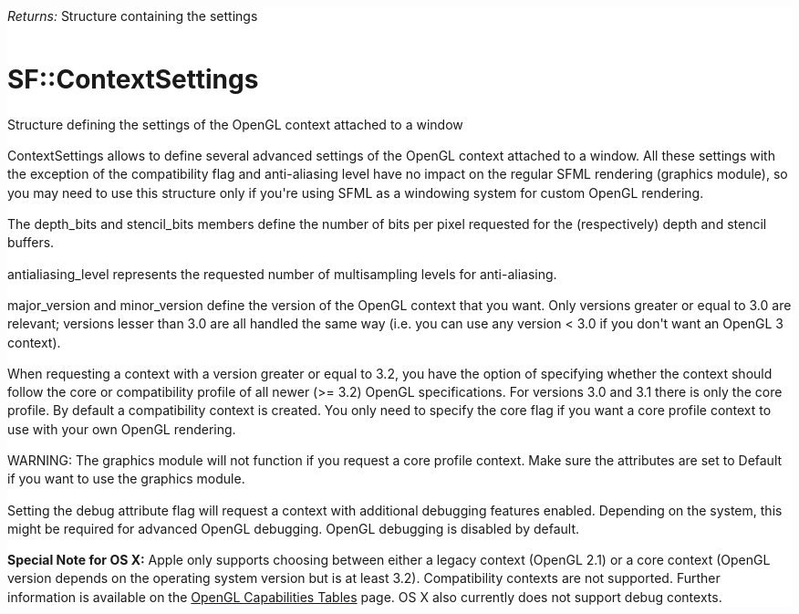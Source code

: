 *Returns:* Structure containing the settings

# SF::ContextSettings

Structure defining the settings of the OpenGL
context attached to a window

ContextSettings allows to define several advanced settings
of the OpenGL context attached to a window. All these
settings with the exception of the compatibility flag
and anti-aliasing level have no impact on the regular
SFML rendering (graphics module), so you may need to use
this structure only if you're using SFML as a windowing
system for custom OpenGL rendering.

The depth_bits and stencil_bits members define the number
of bits per pixel requested for the (respectively) depth
and stencil buffers.

antialiasing_level represents the requested number of
multisampling levels for anti-aliasing.

major_version and minor_version define the version of the
OpenGL context that you want. Only versions greater or
equal to 3.0 are relevant; versions lesser than 3.0 are
all handled the same way (i.e. you can use any version
&lt; 3.0 if you don't want an OpenGL 3 context).

When requesting a context with a version greater or equal
to 3.2, you have the option of specifying whether the
context should follow the core or compatibility profile
of all newer (>= 3.2) OpenGL specifications. For versions 3.0
and 3.1 there is only the core profile. By default a
compatibility context is created. You only need to specify
the core flag if you want a core profile context to use with
your own OpenGL rendering.

WARNING: The graphics module will not function if you
request a core profile context. Make sure the attributes are
set to Default if you want to use the graphics module.

Setting the debug attribute flag will request a context with
additional debugging features enabled. Depending on the
system, this might be required for advanced OpenGL debugging.
OpenGL debugging is disabled by default.

**Special Note for OS X:**
Apple only supports choosing between either a legacy context
(OpenGL 2.1) or a core context (OpenGL version depends on the
operating system version but is at least 3.2). Compatibility
contexts are not supported. Further information is available on the
[OpenGL Capabilities Tables](https://developer.apple.com/opengl/capabilities/index.html)
page. OS X also currently does not support debug contexts.
